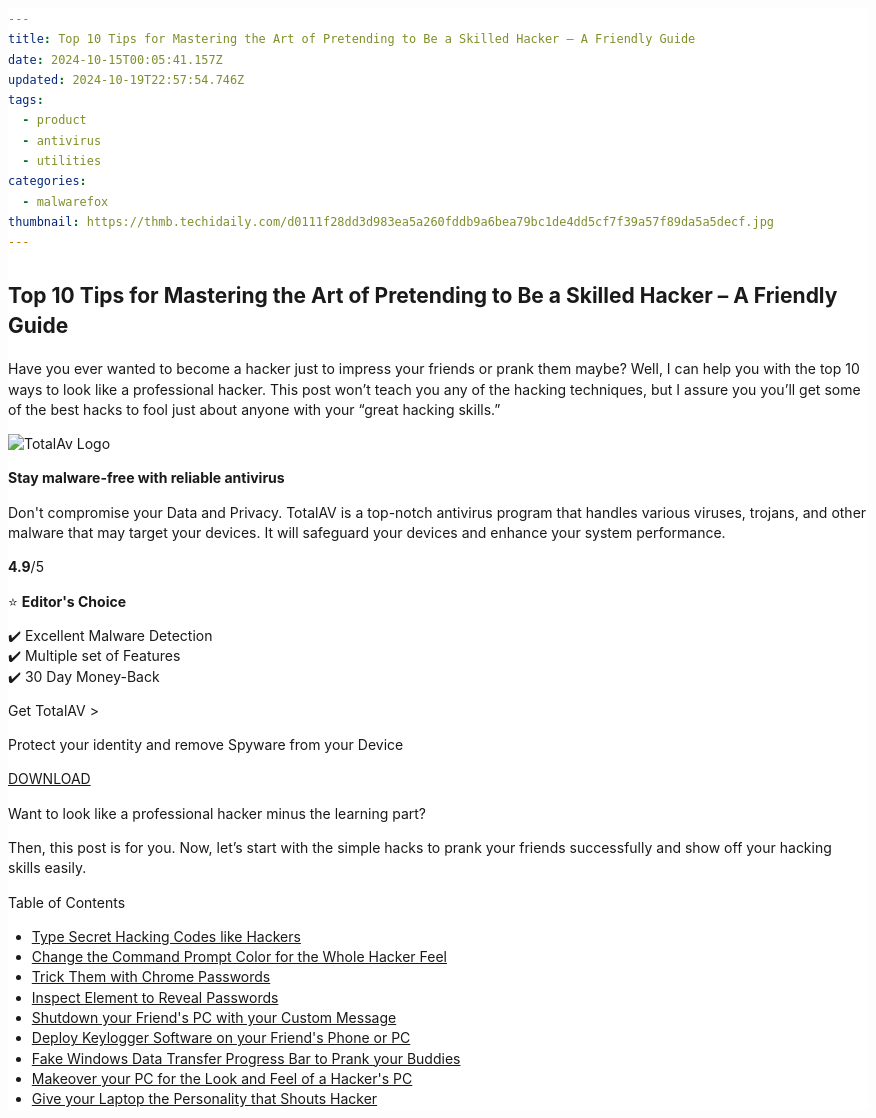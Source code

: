 ```yaml
---
title: Top 10 Tips for Mastering the Art of Pretending to Be a Skilled Hacker – A Friendly Guide
date: 2024-10-15T00:05:41.157Z
updated: 2024-10-19T22:57:54.746Z
tags:
  - product
  - antivirus
  - utilities
categories:
  - malwarefox
thumbnail: https://thmb.techidaily.com/d0111f28dd3d983ea5a260fddb9a6bea79bc1de4dd5cf7f39a57f89da5a5decf.jpg
---
```


## Top 10 Tips for Mastering the Art of Pretending to Be a Skilled Hacker – A Friendly Guide

Have you ever wanted to become a hacker just to impress your friends or prank them maybe? Well, I can help you with the top 10 ways to look like a professional hacker. This post won’t teach you any of the hacking techniques, but I assure you you’ll get some of the best hacks to fool just about anyone with your “great hacking skills.”

![TotalAv Logo](https://www.malwarefox.com/wp-content/uploads/2024/02/totalav-svg.webp "totalav-svg")

**Stay malware-free with reliable antivirus**

Don't compromise your Data and Privacy. TotalAV is a top-notch antivirus program that handles various viruses, trojans, and other malware that may target your devices. It will safeguard your devices and enhance your system performance.

**4.9**/5

⭐ **Editor's Choice**

✔️ Excellent Malware Detection  
✔️ Multiple set of Features  
✔️ 30 Day Money-Back

[](https://tools.techidaily.com/malwarefox/products/) Get TotalAV > 

Protect your identity and remove Spyware from your Device

[DOWNLOAD](https://tools.techidaily.com/malwarefox/products/) 

Want to look like a professional hacker minus the learning part?

Then, this post is for you. Now, let’s start with the simple hacks to prank your friends successfully and show off your hacking skills easily.

Table of Contents

* [Type Secret Hacking Codes like Hackers](https://tools.techidaily.com/malwarefox/products/)
* [Change the Command Prompt Color for the Whole Hacker Feel](https://tools.techidaily.com/malwarefox/products/)
* [Trick Them with Chrome Passwords](https://tools.techidaily.com/malwarefox/products/)
* [Inspect Element to Reveal Passwords](https://tools.techidaily.com/malwarefox/products/)
* [Shutdown your Friend's PC with your Custom Message](https://tools.techidaily.com/malwarefox/products/)
* [Deploy Keylogger Software on your Friend's Phone or PC](https://tools.techidaily.com/malwarefox/products/)
* [Fake Windows Data Transfer Progress Bar to Prank your Buddies](https://tools.techidaily.com/malwarefox/products/)
* [Makeover your PC for the Look and Feel of a Hacker's PC](https://tools.techidaily.com/malwarefox/products/)
* [Give your Laptop the Personality that Shouts Hacker](https://tools.techidaily.com/malwarefox/products/)